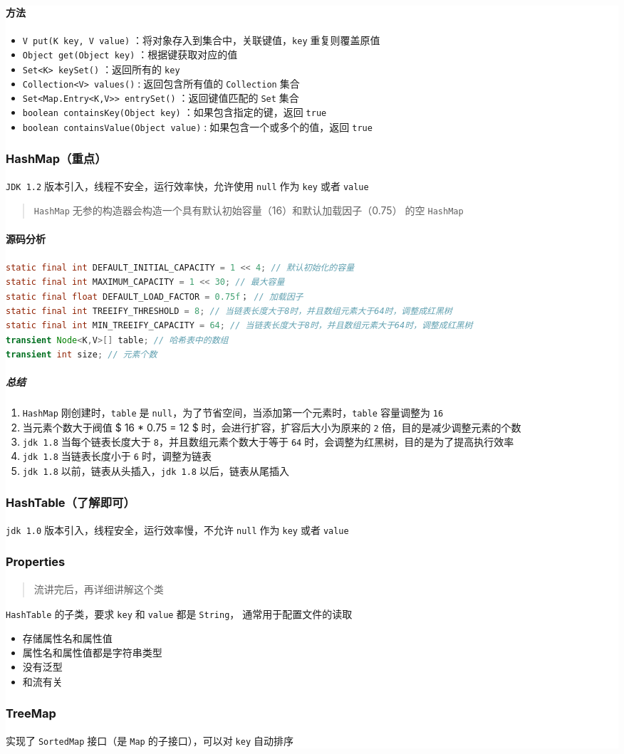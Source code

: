 #### 方法

* `V put(K key, V value)` ：将对象存入到集合中，关联键值，`key` 重复则覆盖原值
* `Object get(Object key)` ：根据键获取对应的值
* `Set<K> keySet()` ：返回所有的 `key`
* `Collection<V> values()` : 返回包含所有值的 `Collection` 集合
* `Set<Map.Entry<K,V>> entrySet()` ：返回键值匹配的 `Set` 集合
* `boolean containsKey(Object key)` ：如果包含指定的键，返回 `true`
* `boolean containsValue(Object value)` : 如果包含一个或多个的值，返回 `true`

### HashMap（重点）

`JDK 1.2` 版本引入，线程不安全，运行效率快，允许使用 `null` 作为 `key` 或者 `value`

> `HashMap` 无参的构造器会构造一个具有默认初始容量（16）和默认加载因子（0.75） 的空 `HashMap`

#### 源码分析

```java
static final int DEFAULT_INITIAL_CAPACITY = 1 << 4; // 默认初始化的容量
static final int MAXIMUM_CAPACITY = 1 << 30; // 最大容量
static final float DEFAULT_LOAD_FACTOR = 0.75f； // 加载因子
static final int TREEIFY_THRESHOLD = 8; // 当链表长度大于8时，并且数组元素大于64时，调整成红黑树
static final int MIN_TREEIFY_CAPACITY = 64; // 当链表长度大于8时，并且数组元素大于64时，调整成红黑树
transient Node<K,V>[] table; // 哈希表中的数组
transient int size; // 元素个数
```

##### 总结

1. `HashMap` 刚创建时，`table` 是 `null`，为了节省空间，当添加第一个元素时，`table` 容量调整为 `16`
2. 当元素个数大于阀值 $ 16 * 0.75 = 12 $ 时，会进行扩容，扩容后大小为原来的 `2` 倍，目的是减少调整元素的个数
3. `jdk 1.8` 当每个链表长度大于 `8`，并且数组元素个数大于等于 `64` 时，会调整为红黑树，目的是为了提高执行效率
4. `jdk 1.8` 当链表长度小于 `6` 时，调整为链表
5. `jdk 1.8` 以前，链表从头插入，`jdk 1.8` 以后，链表从尾插入

### HashTable（了解即可）

`jdk 1.0` 版本引入，线程安全，运行效率慢，不允许 `null` 作为 `key` 或者 `value`

### Properties

> 流讲完后，再详细讲解这个类

`HashTable` 的子类，要求 `key` 和 `value` 都是 `String`， 通常用于配置文件的读取

* 存储属性名和属性值
* 属性名和属性值都是字符串类型
* 没有泛型
* 和流有关

### TreeMap

实现了 `SortedMap` 接口（是 `Map` 的子接口），可以对 `key` 自动排序
